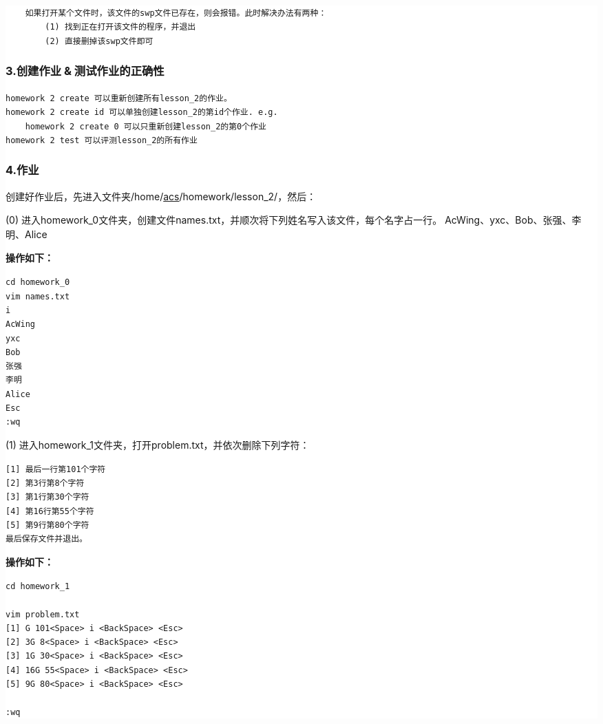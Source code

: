 ~~~shell
    如果打开某个文件时，该文件的swp文件已存在，则会报错。此时解决办法有两种：
        (1) 找到正在打开该文件的程序，并退出
        (2) 直接删掉该swp文件即可

~~~

### 3.创建作业 & 测试作业的正确性

~~~shell
homework 2 create 可以重新创建所有lesson_2的作业。
homework 2 create id 可以单独创建lesson_2的第id个作业. e.g.
    homework 2 create 0 可以只重新创建lesson_2的第0个作业
homework 2 test 可以评测lesson_2的所有作业
~~~

### 4.作业

创建好作业后，先进入文件夹/home/[acs](https://so.csdn.net/so/search?q=acs&spm=1001.2101.3001.7020)/homework/lesson_2/，然后：

(0) 进入homework_0文件夹，创建文件names.txt，并顺次将下列姓名写入该文件，每个名字占一行。
AcWing、yxc、Bob、张强、李明、Alice

**操作如下：**

~~~shell
cd homework_0
vim names.txt
i
AcWing
yxc
Bob
张强
李明
Alice
Esc
:wq
~~~

(1) 进入homework_1文件夹，打开problem.txt，并依次删除下列字符：

~~~shell
[1] 最后一行第101个字符
[2] 第3行第8个字符
[3] 第1行第30个字符
[4] 第16行第55个字符
[5] 第9行第80个字符
最后保存文件并退出。
~~~

**操作如下：**

~~~shell
cd homework_1

vim problem.txt
[1] G 101<Space> i <BackSpace> <Esc>
[2] 3G 8<Space> i <BackSpace> <Esc>
[3] 1G 30<Space> i <BackSpace> <Esc>
[4] 16G 55<Space> i <BackSpace> <Esc>
[5] 9G 80<Space> i <BackSpace> <Esc>

:wq
~~~

